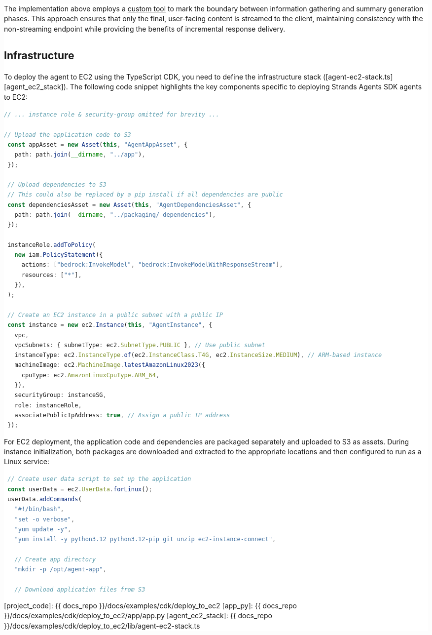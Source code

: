 The implementation above employs a [custom tool](../concepts/tools/python-tools.md#python-tool-decorators) to mark the boundary between information gathering and summary generation phases. This approach ensures that only the final, user-facing content is streamed to the client, maintaining consistency with the non-streaming endpoint while providing the benefits of incremental response delivery.

## Infrastructure

To deploy the agent to EC2 using the TypeScript CDK, you need to define the infrastructure stack ([agent-ec2-stack.ts][agent_ec2_stack]). The following code snippet highlights the key components specific to deploying Strands Agents SDK agents to EC2:

```typescript
// ... instance role & security-group omitted for brevity ...

// Upload the application code to S3
 const appAsset = new Asset(this, "AgentAppAsset", {
   path: path.join(__dirname, "../app"),
 });

 // Upload dependencies to S3
 // This could also be replaced by a pip install if all dependencies are public
 const dependenciesAsset = new Asset(this, "AgentDependenciesAsset", {
   path: path.join(__dirname, "../packaging/_dependencies"),
 });
 
 instanceRole.addToPolicy(
   new iam.PolicyStatement({
     actions: ["bedrock:InvokeModel", "bedrock:InvokeModelWithResponseStream"],
     resources: ["*"],
   }),
 );

 // Create an EC2 instance in a public subnet with a public IP
 const instance = new ec2.Instance(this, "AgentInstance", {
   vpc,
   vpcSubnets: { subnetType: ec2.SubnetType.PUBLIC }, // Use public subnet
   instanceType: ec2.InstanceType.of(ec2.InstanceClass.T4G, ec2.InstanceSize.MEDIUM), // ARM-based instance
   machineImage: ec2.MachineImage.latestAmazonLinux2023({
     cpuType: ec2.AmazonLinuxCpuType.ARM_64,
   }),
   securityGroup: instanceSG,
   role: instanceRole,
   associatePublicIpAddress: true, // Assign a public IP address
 });

```

For EC2 deployment, the application code and dependencies are packaged separately and uploaded to S3 as assets. During instance initialization, both packages are downloaded and extracted to the appropriate locations and then configured to run as a Linux service:

```typescript
 // Create user data script to set up the application
 const userData = ec2.UserData.forLinux();
 userData.addCommands(
   "#!/bin/bash",
   "set -o verbose",
   "yum update -y",
   "yum install -y python3.12 python3.12-pip git unzip ec2-instance-connect",

   // Create app directory
   "mkdir -p /opt/agent-app",

   // Download application files from S3
```

[project_code]: {{ docs_repo }}/docs/examples/cdk/deploy_to_ec2
[app_py]: {{ docs_repo }}/docs/examples/cdk/deploy_to_ec2/app/app.py
[agent_ec2_stack]: {{ docs_repo }}/docs/examples/cdk/deploy_to_ec2/lib/agent-ec2-stack.ts